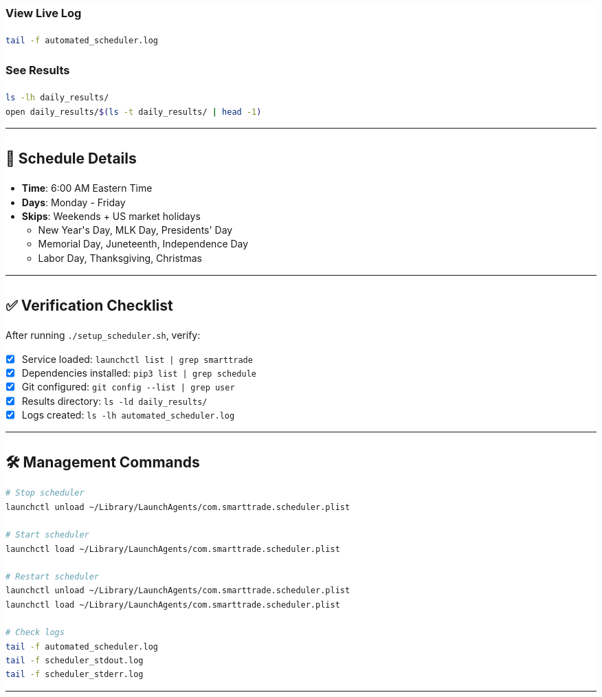 ### View Live Log
```bash
tail -f automated_scheduler.log
```

### See Results
```bash
ls -lh daily_results/
open daily_results/$(ls -t daily_results/ | head -1)
```

---

## 📅 Schedule Details

- **Time**: 6:00 AM Eastern Time
- **Days**: Monday - Friday
- **Skips**: Weekends + US market holidays
  - New Year's Day, MLK Day, Presidents' Day
  - Memorial Day, Juneteenth, Independence Day
  - Labor Day, Thanksgiving, Christmas

---

## ✅ Verification Checklist

After running `./setup_scheduler.sh`, verify:

- [x] Service loaded: `launchctl list | grep smarttrade`
- [x] Dependencies installed: `pip3 list | grep schedule`
- [x] Git configured: `git config --list | grep user`
- [x] Results directory: `ls -ld daily_results/`
- [x] Logs created: `ls -lh automated_scheduler.log`

---

## 🛠️ Management Commands

```bash
# Stop scheduler
launchctl unload ~/Library/LaunchAgents/com.smarttrade.scheduler.plist

# Start scheduler
launchctl load ~/Library/LaunchAgents/com.smarttrade.scheduler.plist

# Restart scheduler
launchctl unload ~/Library/LaunchAgents/com.smarttrade.scheduler.plist
launchctl load ~/Library/LaunchAgents/com.smarttrade.scheduler.plist

# Check logs
tail -f automated_scheduler.log
tail -f scheduler_stdout.log
tail -f scheduler_stderr.log
```

---